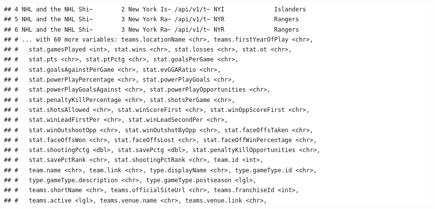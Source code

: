     ## 4 NHL and the NHL Shi~        2 New York Is~ /api/v1/t~ NYI              Islanders     
    ## 5 NHL and the NHL Shi~        3 New York Ra~ /api/v1/t~ NYR              Rangers       
    ## 6 NHL and the NHL Shi~        3 New York Ra~ /api/v1/t~ NYR              Rangers       
    ## # ... with 60 more variables: teams.locationName <chr>, teams.firstYearOfPlay <chr>,
    ## #   stat.gamesPlayed <int>, stat.wins <chr>, stat.losses <chr>, stat.ot <chr>,
    ## #   stat.pts <chr>, stat.ptPctg <chr>, stat.goalsPerGame <chr>,
    ## #   stat.goalsAgainstPerGame <chr>, stat.evGGARatio <chr>,
    ## #   stat.powerPlayPercentage <chr>, stat.powerPlayGoals <chr>,
    ## #   stat.powerPlayGoalsAgainst <chr>, stat.powerPlayOpportunities <chr>,
    ## #   stat.penaltyKillPercentage <chr>, stat.shotsPerGame <chr>,
    ## #   stat.shotsAllowed <chr>, stat.winScoreFirst <chr>, stat.winOppScoreFirst <chr>,
    ## #   stat.winLeadFirstPer <chr>, stat.winLeadSecondPer <chr>,
    ## #   stat.winOutshootOpp <chr>, stat.winOutshotByOpp <chr>, stat.faceOffsTaken <chr>,
    ## #   stat.faceOffsWon <chr>, stat.faceOffsLost <chr>, stat.faceOffWinPercentage <chr>,
    ## #   stat.shootingPctg <dbl>, stat.savePctg <dbl>, stat.penaltyKillOpportunities <chr>,
    ## #   stat.savePctRank <chr>, stat.shootingPctRank <chr>, team.id <int>,
    ## #   team.name <chr>, team.link <chr>, type.displayName <chr>, type.gameType.id <chr>,
    ## #   type.gameType.description <chr>, type.gameType.postseason <lgl>,
    ## #   teams.shortName <chr>, teams.officialSiteUrl <chr>, teams.franchiseId <int>,
    ## #   teams.active <lgl>, teams.venue.name <chr>, teams.venue.link <chr>,